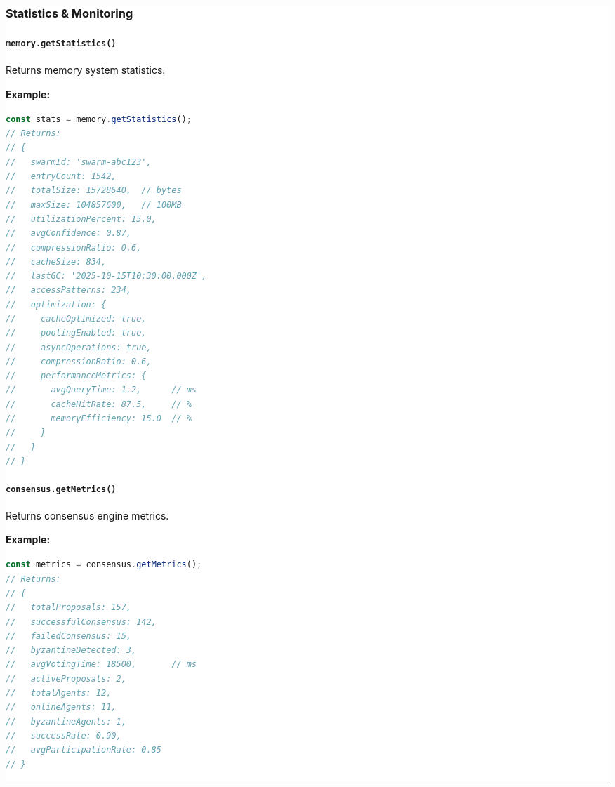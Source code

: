 ### Statistics & Monitoring

#### `memory.getStatistics()`

Returns memory system statistics.

**Example:**
```javascript
const stats = memory.getStatistics();
// Returns:
// {
//   swarmId: 'swarm-abc123',
//   entryCount: 1542,
//   totalSize: 15728640,  // bytes
//   maxSize: 104857600,   // 100MB
//   utilizationPercent: 15.0,
//   avgConfidence: 0.87,
//   compressionRatio: 0.6,
//   cacheSize: 834,
//   lastGC: '2025-10-15T10:30:00.000Z',
//   accessPatterns: 234,
//   optimization: {
//     cacheOptimized: true,
//     poolingEnabled: true,
//     asyncOperations: true,
//     compressionRatio: 0.6,
//     performanceMetrics: {
//       avgQueryTime: 1.2,      // ms
//       cacheHitRate: 87.5,     // %
//       memoryEfficiency: 15.0  // %
//     }
//   }
// }
```

#### `consensus.getMetrics()`

Returns consensus engine metrics.

**Example:**
```javascript
const metrics = consensus.getMetrics();
// Returns:
// {
//   totalProposals: 157,
//   successfulConsensus: 142,
//   failedConsensus: 15,
//   byzantineDetected: 3,
//   avgVotingTime: 18500,       // ms
//   activeProposals: 2,
//   totalAgents: 12,
//   onlineAgents: 11,
//   byzantineAgents: 1,
//   successRate: 0.90,
//   avgParticipationRate: 0.85
// }
```

---